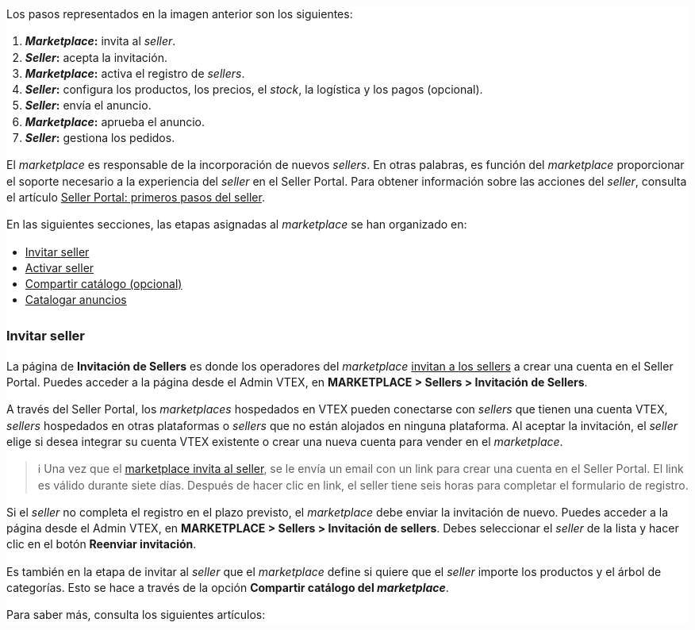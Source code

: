 Los pasos representados en la imagen anterior son los siguientes:

1. **_Marketplace_:** invita al _seller_.
2. **_Seller_:** acepta la invitación.
3. **_Marketplace_:** activa el registro de _sellers_.
4. **_Seller_:** configura los productos, los precios, el _stock_, la logística y los pagos (opcional).
5. **_Seller_:** envía el anuncio.
6. **_Marketplace_:** aprueba el anuncio.
7. **_Seller_:** gestiona los pedidos.

El _marketplace_ es responsable de la incorporación de nuevos _sellers_. En otras palabras, es función del _marketplace_ proporcionar el soporte necesario a la experiencia del _seller_ en el Seller Portal. Para obtener información sobre las acciones del _seller_, consulta el artículo [Seller Portal: primeros pasos del seller](https://help.vtex.com/es/tutorial/seller-portal-primeiros-passos--6w1vBdRH2uuBGmUqgNQjwK). 

En las siguientes secciones, las etapas asignadas al _marketplace_ se han organizado en:

- [Invitar seller](https://help.vtex.com/es/tutorial/seller-portal-primeiros-passos-para-o-marketplace--6ccErY3mCcfoW0qGXf167#invitar-seller)
- [Activar seller](https://help.vtex.com/es/tutorial/seller-portal-primeiros-passos-para-o-marketplace--6ccErY3mCcfoW0qGXf167#activar-seller)
- [Compartir catálogo (opcional)](https://help.vtex.com/es/tutorial/seller-portal-primeiros-passos-para-o-marketplace--6ccErY3mCcfoW0qGXf167#compartir-catalogo-opcional)
- [Catalogar anuncios](https://help.vtex.com/es/tutorial/seller-portal-primeiros-passos-para-o-marketplace--6ccErY3mCcfoW0qGXf167#catalogar-anuncios)

### Invitar seller

La página de **Invitación de Sellers** es donde los operadores del _marketplace_ [invitan a los sellers](https://help.vtex.com/es/tutorial/marketplace-convite-de-sellers-beta--6rb2FkcslmDueJ689Ulb9A) a crear una cuenta en el Seller Portal. Puedes acceder a la página desde el Admin VTEX, en **MARKETPLACE > Sellers > Invitación de Sellers**. 

A través del Seller Portal, los _marketplaces_ hospedados en VTEX pueden conectarse con _sellers_ que tienen una cuenta VTEX, _sellers_ hospedados en otras plataformas o _sellers_ que no están alojados en ninguna plataforma. Al aceptar la invitación, el _seller_ elige si desea integrar su cuenta VTEX existente o crear una nueva cuenta para vender en el _marketplace_. 

>ℹ️ Una vez que el [marketplace invita al seller](https://help.vtex.com/es/tutorial/marketplace-convite-de-sellers-beta--6rb2FkcslmDueJ689Ulb9A#convidar-seller), se le envía un email con un link para crear una cuenta en el Seller Portal. El link es válido durante siete días. Después de hacer clic en link, el seller tiene seis horas para completar el formulario de registro.

Si el _seller_ no completa el registro en el plazo previsto, el _marketplace_ debe enviar la invitación de nuevo. Puedes acceder a la página desde el Admin VTEX, en **MARKETPLACE > Sellers > Invitación de sellers**. Debes seleccionar el _seller_ de la lista y hacer clic en el botón **Reenviar invitación**.

Es también en la etapa de invitar al _seller_ que el _marketplace_ define si quiere que el _seller_ importe los productos y el árbol de categorías. Esto se hace a través de la opción **Compartir catálogo del _marketplace_**.

Para saber más, consulta los siguientes artículos:
